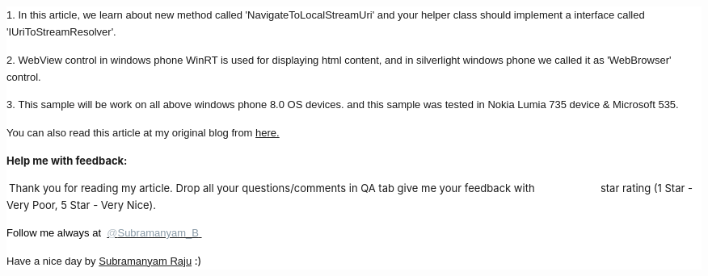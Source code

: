 <p class="separator"><span style="font-family:Verdana,sans-serif; font-size:small">1.&nbsp;In this article, we learn about new method called 'NavigateToLocalStreamUri' and your helper class should implement a interface called 'IUriToStreamResolver'.</span></p>
<p class="separator"><span style="font-family:Verdana,sans-serif; font-size:small">2. WebView control in windows phone WinRT is used for displaying html content, and in silverlight windows phone we called it as 'WebBrowser' control.</span></p>
<p class="separator"><span style="font-family:Verdana,sans-serif; font-size:small">3.&nbsp;This sample will be work on all above windows phone 8.0 OS devices. and this sample was tested in Nokia Lumia 735 device &amp; Microsoft 535.</span></p>
<p class="separator"><span style="font-family:Verdana,sans-serif; font-size:small">You can also read this article at my original blog from&nbsp;<a href="http://bsubramanyamraju.blogspot.com/2016/01/windows-store-apps-how-to-load-local.html" target="_blank">here.</a>&nbsp;<br>
</span></p>
<p class="separator"><span style="font-size:small"><strong>Help me with feedback:</strong></span></p>
<p class="separator"><span style="font-size:small"><strong>&nbsp;</strong>Thank you for reading my article. Drop all your questions/comments in QA tab give me your feedback with&nbsp;<img id="67168" src="http://i1.code.msdn.s-msft.com/oops-principles-solid-7a4e69bf/image/file/67168/1/ratings.png" alt="" width="74" height="15">&nbsp;star
 rating (1 Star - Very Poor, 5&nbsp;Star -&nbsp;Very Nice). &nbsp;</span></p>
<p class="separator"><span style="font-family:Verdana,sans-serif; font-size:small"><span style="color:#000000">Follow me always at&nbsp;&nbsp;</span><a class="account-group x_x_x_js-account-group x_x_x_js-action-profile x_x_x_js-user-profile-link x_x_x_js-nav" href="https://twitter.com/Subramanyam_B"><span class="username js-action-profile-name" style="color:#8899a6"><span style="color:#b1bbc3">@</span>Subramanyam_B</span>&nbsp;</a></span></p>
<p class="separator"><span style="font-size:small"><span style="font-family:Verdana,sans-serif"><a class="account-group x_x_x_js-account-group x_x_x_js-action-profile x_x_x_js-user-profile-link x_x_x_js-nav" href="https://twitter.com/Subramanyam_B"></a></span><span style="font-family:Verdana,sans-serif">Have
 a nice day by</span><span style="color:#000000">&nbsp;</span><a href="http://bsubramanyamraju.blogspot.in/p/about-me.html" style="font-family:Verdana,sans-serif; font-size:small">Subramanyam Raju</a><span style="color:#000000">&nbsp;:)</span></span></p>
